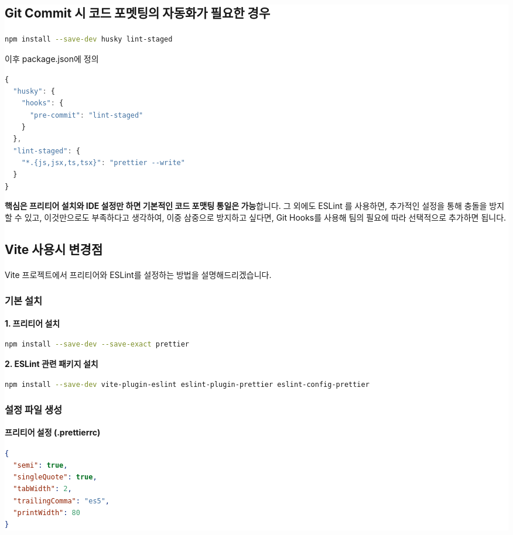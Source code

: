 ## **Git Commit 시 코드 포멧팅의 자동화가 필요한 경우**

```bash
npm install --save-dev husky lint-staged
```

이후 package.json에 정의

```jsx
{
  "husky": {
    "hooks": {
      "pre-commit": "lint-staged"
    }
  },
  "lint-staged": {
    "*.{js,jsx,ts,tsx}": "prettier --write"
  }
}

```

**핵심은 프리티어 설치와 IDE 설정만 하면 기본적인 코드 포맷팅 통일은 가능**합니다. 그 외에도 ESLint 를 사용하면, 추가적인 설정을 통해 충돌을 방지할 수 있고, 이것만으로도 부족하다고 생각하여, 이중 삼중으로 방지하고 싶다면, Git Hooks를 사용해 팀의 필요에 따라 선택적으로 추가하면 됩니다.

## Vite 사용시 변경점

Vite 프로젝트에서 프리티어와 ESLint를 설정하는 방법을 설명해드리겠습니다.

### 기본 설치

**1. 프리티어 설치**

```bash
npm install --save-dev --save-exact prettier

```

**2. ESLint 관련 패키지 설치**

```bash
npm install --save-dev vite-plugin-eslint eslint-plugin-prettier eslint-config-prettier

```

### 설정 파일 생성

**프리티어 설정 (.prettierrc)**

```json
{
  "semi": true,
  "singleQuote": true,
  "tabWidth": 2,
  "trailingComma": "es5",
  "printWidth": 80
}
```
